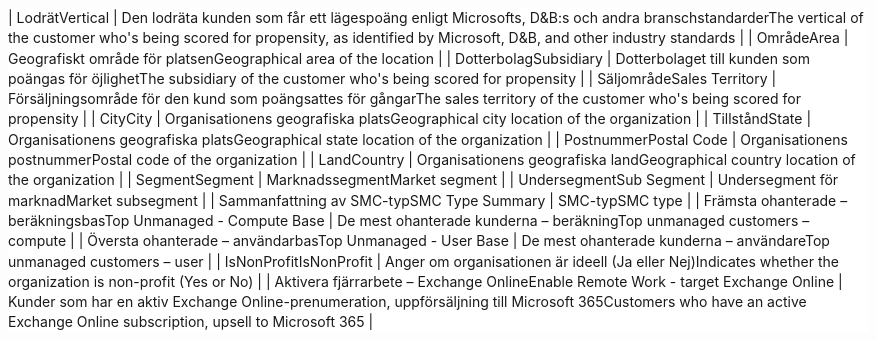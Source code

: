 | <span data-ttu-id="77960-605">Lodrät</span><span class="sxs-lookup"><span data-stu-id="77960-605">Vertical</span></span> | <span data-ttu-id="77960-606">Den lodräta kunden som får ett lägespoäng enligt Microsofts, D&B:s och andra branschstandarder</span><span class="sxs-lookup"><span data-stu-id="77960-606">The vertical of the customer who's being scored for propensity, as identified by Microsoft, D&B, and other industry standards</span></span> | 
| <span data-ttu-id="77960-607">Område</span><span class="sxs-lookup"><span data-stu-id="77960-607">Area</span></span> | <span data-ttu-id="77960-608">Geografiskt område för platsen</span><span class="sxs-lookup"><span data-stu-id="77960-608">Geographical area of the location</span></span> | 
| <span data-ttu-id="77960-609">Dotterbolag</span><span class="sxs-lookup"><span data-stu-id="77960-609">Subsidiary</span></span> | <span data-ttu-id="77960-610">Dotterbolaget till kunden som poängas för öjlighet</span><span class="sxs-lookup"><span data-stu-id="77960-610">The subsidiary of the customer who's being scored for propensity</span></span> | 
| <span data-ttu-id="77960-611">Säljområde</span><span class="sxs-lookup"><span data-stu-id="77960-611">Sales Territory</span></span> | <span data-ttu-id="77960-612">Försäljningsområde för den kund som poängsattes för gångar</span><span class="sxs-lookup"><span data-stu-id="77960-612">The sales territory of the customer who's being scored for propensity</span></span> | 
| <span data-ttu-id="77960-613">City</span><span class="sxs-lookup"><span data-stu-id="77960-613">City</span></span> | <span data-ttu-id="77960-614">Organisationens geografiska plats</span><span class="sxs-lookup"><span data-stu-id="77960-614">Geographical city location of the organization</span></span> | 
| <span data-ttu-id="77960-615">Tillstånd</span><span class="sxs-lookup"><span data-stu-id="77960-615">State</span></span> | <span data-ttu-id="77960-616">Organisationens geografiska plats</span><span class="sxs-lookup"><span data-stu-id="77960-616">Geographical state location of the organization</span></span> | 
| <span data-ttu-id="77960-617">Postnummer</span><span class="sxs-lookup"><span data-stu-id="77960-617">Postal Code</span></span> | <span data-ttu-id="77960-618">Organisationens postnummer</span><span class="sxs-lookup"><span data-stu-id="77960-618">Postal code of the organization</span></span> | 
| <span data-ttu-id="77960-619">Land</span><span class="sxs-lookup"><span data-stu-id="77960-619">Country</span></span> | <span data-ttu-id="77960-620">Organisationens geografiska land</span><span class="sxs-lookup"><span data-stu-id="77960-620">Geographical country location of the organization</span></span> | 
| <span data-ttu-id="77960-621">Segment</span><span class="sxs-lookup"><span data-stu-id="77960-621">Segment</span></span> | <span data-ttu-id="77960-622">Marknadssegment</span><span class="sxs-lookup"><span data-stu-id="77960-622">Market segment</span></span> | 
| <span data-ttu-id="77960-623">Undersegment</span><span class="sxs-lookup"><span data-stu-id="77960-623">Sub Segment</span></span> | <span data-ttu-id="77960-624">Undersegment för marknad</span><span class="sxs-lookup"><span data-stu-id="77960-624">Market subsegment</span></span> | 
| <span data-ttu-id="77960-625">Sammanfattning av SMC-typ</span><span class="sxs-lookup"><span data-stu-id="77960-625">SMC Type Summary</span></span> | <span data-ttu-id="77960-626">SMC-typ</span><span class="sxs-lookup"><span data-stu-id="77960-626">SMC type</span></span> | 
| <span data-ttu-id="77960-627">Främsta ohanterade – beräkningsbas</span><span class="sxs-lookup"><span data-stu-id="77960-627">Top Unmanaged - Compute Base</span></span> | <span data-ttu-id="77960-628">De mest ohanterade kunderna – beräkning</span><span class="sxs-lookup"><span data-stu-id="77960-628">Top unmanaged customers – compute</span></span> | 
| <span data-ttu-id="77960-629">Översta ohanterade – användarbas</span><span class="sxs-lookup"><span data-stu-id="77960-629">Top Unmanaged - User Base</span></span> | <span data-ttu-id="77960-630">De mest ohanterade kunderna – användare</span><span class="sxs-lookup"><span data-stu-id="77960-630">Top unmanaged customers – user</span></span> | 
| <span data-ttu-id="77960-631">IsNonProfit</span><span class="sxs-lookup"><span data-stu-id="77960-631">IsNonProfit</span></span> | <span data-ttu-id="77960-632">Anger om organisationen är ideell (Ja eller Nej)</span><span class="sxs-lookup"><span data-stu-id="77960-632">Indicates whether the organization is non-profit (Yes or No)</span></span> | 
| <span data-ttu-id="77960-633">Aktivera fjärrarbete – Exchange Online</span><span class="sxs-lookup"><span data-stu-id="77960-633">Enable Remote Work - target Exchange Online</span></span> | <span data-ttu-id="77960-634">Kunder som har en aktiv Exchange Online-prenumeration, uppförsäljning till Microsoft 365</span><span class="sxs-lookup"><span data-stu-id="77960-634">Customers who have an active Exchange Online subscription, upsell to Microsoft 365</span></span> | 